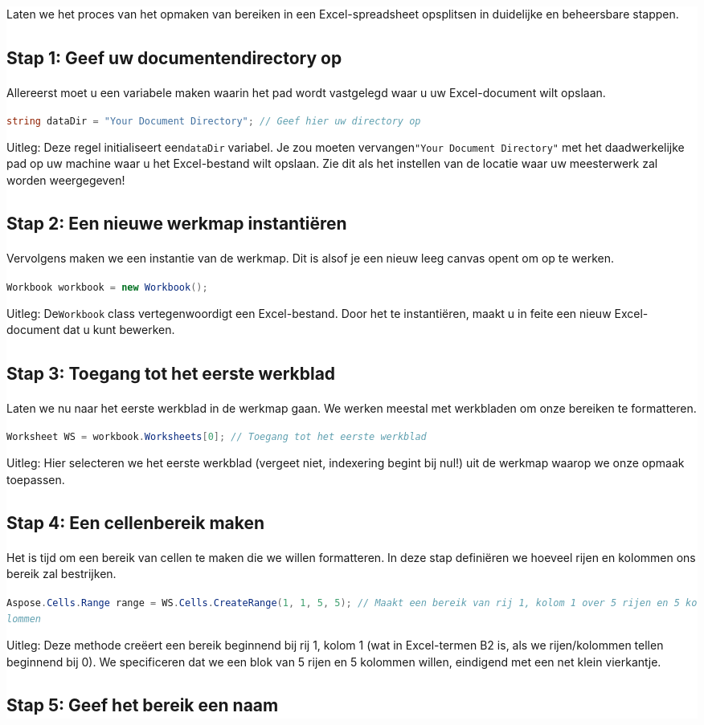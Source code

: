 Laten we het proces van het opmaken van bereiken in een Excel-spreadsheet opsplitsen in duidelijke en beheersbare stappen.

## Stap 1: Geef uw documentendirectory op

Allereerst moet u een variabele maken waarin het pad wordt vastgelegd waar u uw Excel-document wilt opslaan. 

```csharp
string dataDir = "Your Document Directory"; // Geef hier uw directory op
```

 Uitleg: Deze regel initialiseert een`dataDir` variabel. Je zou moeten vervangen`"Your Document Directory"` met het daadwerkelijke pad op uw machine waar u het Excel-bestand wilt opslaan. Zie dit als het instellen van de locatie waar uw meesterwerk zal worden weergegeven!

## Stap 2: Een nieuwe werkmap instantiëren

Vervolgens maken we een instantie van de werkmap. Dit is alsof je een nieuw leeg canvas opent om op te werken.

```csharp
Workbook workbook = new Workbook();
```

 Uitleg: De`Workbook` class vertegenwoordigt een Excel-bestand. Door het te instantiëren, maakt u in feite een nieuw Excel-document dat u kunt bewerken.

## Stap 3: Toegang tot het eerste werkblad

Laten we nu naar het eerste werkblad in de werkmap gaan. We werken meestal met werkbladen om onze bereiken te formatteren.

```csharp
Worksheet WS = workbook.Worksheets[0]; // Toegang tot het eerste werkblad
```

Uitleg: Hier selecteren we het eerste werkblad (vergeet niet, indexering begint bij nul!) uit de werkmap waarop we onze opmaak toepassen.

## Stap 4: Een cellenbereik maken

Het is tijd om een bereik van cellen te maken die we willen formatteren. In deze stap definiëren we hoeveel rijen en kolommen ons bereik zal bestrijken.

```csharp
Aspose.Cells.Range range = WS.Cells.CreateRange(1, 1, 5, 5); // Maakt een bereik van rij 1, kolom 1 over 5 rijen en 5 kolommen
```

Uitleg: Deze methode creëert een bereik beginnend bij rij 1, kolom 1 (wat in Excel-termen B2 is, als we rijen/kolommen tellen beginnend bij 0). We specificeren dat we een blok van 5 rijen en 5 kolommen willen, eindigend met een net klein vierkantje.

## Stap 5: Geef het bereik een naam
